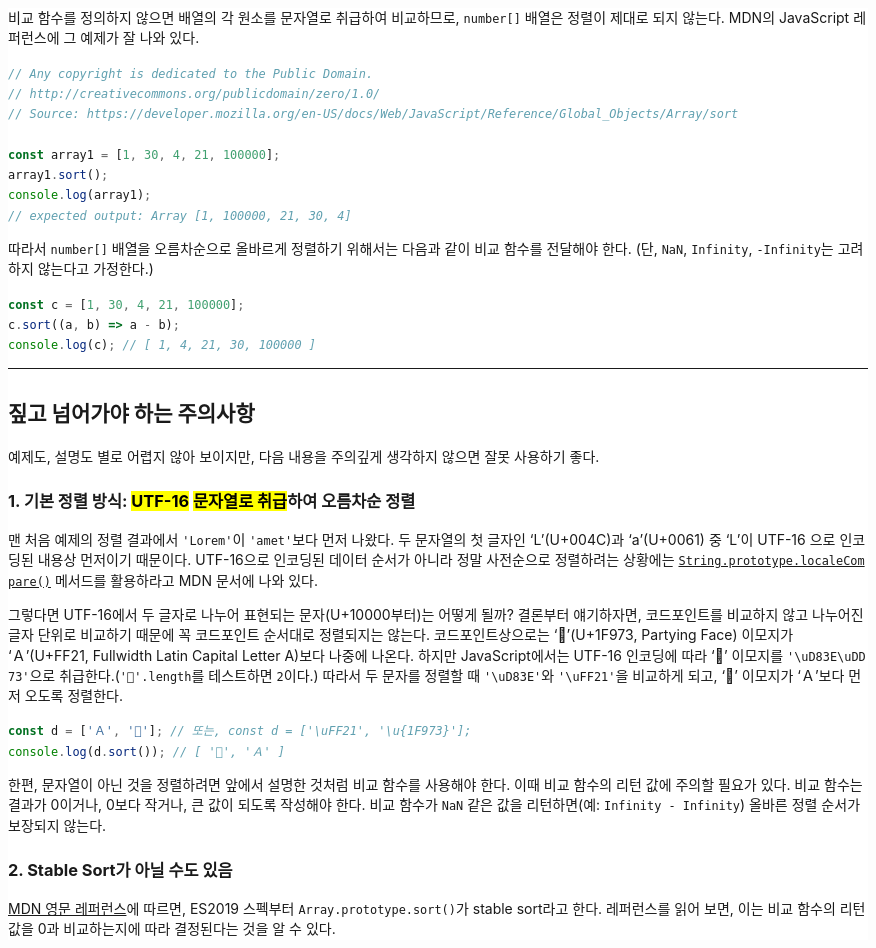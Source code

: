 비교 함수를 정의하지 않으면 배열의 각 원소를 문자열로 취급하여 비교하므로, `number[]` 배열은 정렬이 제대로 되지 않는다. MDN의 JavaScript 레퍼런스에 그 예제가 잘 나와 있다.

```javascript
// Any copyright is dedicated to the Public Domain.
// http://creativecommons.org/publicdomain/zero/1.0/
// Source: https://developer.mozilla.org/en-US/docs/Web/JavaScript/Reference/Global_Objects/Array/sort

const array1 = [1, 30, 4, 21, 100000];
array1.sort();
console.log(array1);
// expected output: Array [1, 100000, 21, 30, 4]
```

따라서 `number[]` 배열을 오름차순으로 올바르게 정렬하기 위해서는 다음과 같이 비교 함수를 전달해야 한다. (단, `NaN`, `Infinity`, `-Infinity`는 고려하지 않는다고 가정한다.)

```javascript
const c = [1, 30, 4, 21, 100000];
c.sort((a, b) => a - b);
console.log(c); // [ 1, 4, 21, 30, 100000 ]
```

---

## 짚고 넘어가야 하는 주의사항

예제도, 설명도 별로 어렵지 않아 보이지만, 다음 내용을 주의깊게 생각하지 않으면 잘못 사용하기 좋다.

### 1. 기본 정렬 방식: <mark>UTF-16</mark> <mark>문자열로 취급</mark>하여 오름차순 정렬

맨 처음 예제의 정렬 결과에서 `'Lorem'`이 `'amet'`보다 먼저 나왔다. 두 문자열의 첫 글자인 ‘L’(U+004C)과 ‘a’(U+0061) 중 ‘L’이 UTF-16 으로 인코딩된 내용상 먼저이기 때문이다. UTF-16으로 인코딩된 데이터 순서가 아니라 정말 사전순으로 정렬하려는 상황에는 [`String.prototype.localeCompare()`](https://developer.mozilla.org/en-US/docs/Web/JavaScript/Reference/Global_Objects/String/localeCompare) 메서드를 활용하라고 MDN 문서에 나와 있다.

그렇다면 UTF-16에서 두 글자로 나누어 표현되는 문자(U+10000부터)는 어떻게 될까? 결론부터 얘기하자면, 코드포인트를 비교하지 않고 나누어진 글자 단위로 비교하기 때문에 꼭 코드포인트 순서대로 정렬되지는 않는다. 코드포인트상으로는 ‘🥳’(U+1F973, Partying Face) 이모지가 ‘Ａ’(U+FF21, Fullwidth Latin Capital Letter A)보다 나중에 나온다. 하지만 JavaScript에서는 UTF-16 인코딩에 따라 ‘🥳’ 이모지를 `'\uD83E\uDD73'`으로 취급한다.(`'🥳'.length`를 테스트하면 `2`이다.) 따라서 두 문자를 정렬할 때 `'\uD83E'`와 `'\uFF21'`을 비교하게 되고, ‘🥳’ 이모지가 ‘Ａ’보다 먼저 오도록 정렬한다.

```javascript
const d = ['Ａ', '🥳']; // 또는, const d = ['\uFF21', '\u{1F973}'];
console.log(d.sort()); // [ '🥳', 'Ａ' ]
```

한편, 문자열이 아닌 것을 정렬하려면 앞에서 설명한 것처럼 비교 함수를 사용해야 한다. 이때 비교 함수의 리턴 값에 주의할 필요가 있다. 비교 함수는 결과가 0이거나, 0보다 작거나, 큰 값이 되도록 작성해야 한다. 비교 함수가 `NaN` 같은 값을 리턴하면(예: `Infinity - Infinity`) 올바른 정렬 순서가 보장되지 않는다.

### 2. Stable Sort가 아닐 수도 있음

[MDN 영문 레퍼런스](https://developer.mozilla.org/en-US/docs/Web/JavaScript/Reference/Global_Objects/Array/sort)에 따르면, ES2019 스펙부터 `Array.prototype.sort()`가 stable sort라고 한다. 레퍼런스를 읽어 보면, 이는 비교 함수의 리턴 값을 0과 비교하는지에 따라 결정된다는 것을 알 수 있다.

